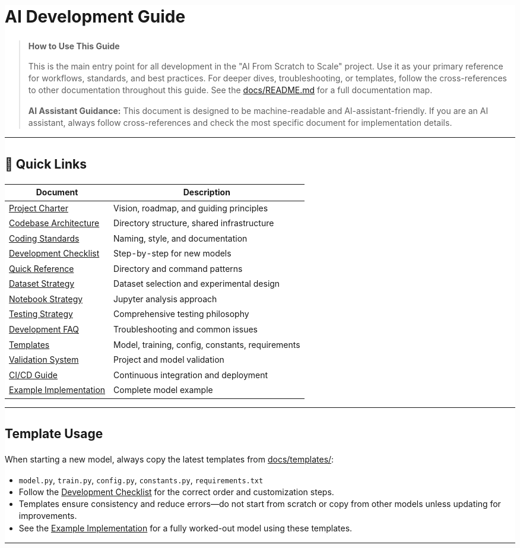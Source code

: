 # **AI Development Guide**

> **How to Use This Guide**
>
> This is the main entry point for all development in the "AI From Scratch to Scale" project. Use it as your primary reference for workflows, standards, and best practices. For deeper dives, troubleshooting, or templates, follow the cross-references to other documentation throughout this guide. See the [docs/README.md](README.md) for a full documentation map.
>
> **AI Assistant Guidance:**
> This document is designed to be machine-readable and AI-assistant-friendly. If you are an AI assistant, always follow cross-references and check the most specific document for implementation details.

---

## **🚦 Quick Links**

| Document | Description |
|---|---|
| [Project Charter](strategy/Project_Charter.md) | Vision, roadmap, and guiding principles |
| [Codebase Architecture](technical/Codebase_Architecture.md) | Directory structure, shared infrastructure |
| [Coding Standards](technical/Coding_Standards.md) | Naming, style, and documentation |
| [Development Checklist](Development_Checklist.md) | Step-by-step for new models |
| [Quick Reference](Quick_Reference.md) | Directory and command patterns |
| [Dataset Strategy](strategy/Dataset_Strategy.md) | Dataset selection and experimental design |
| [Notebook Strategy](strategy/Notebook_Strategy.md) | Jupyter analysis approach |
| [Testing Strategy](strategy/Testing_Strategy.md) | Comprehensive testing philosophy |
| [Development FAQ](Development_FAQ.md) | Troubleshooting and common issues |
| [Templates](templates/) | Model, training, config, constants, requirements |
| [Validation System](validation/README.md) | Project and model validation |
| [CI/CD Guide](CI_CD_Guide.md) | Continuous integration and deployment |
| [Example Implementation](examples/01_perceptron_complete_example/README.md) | Complete model example |

---

## **Template Usage**

When starting a new model, always copy the latest templates from [docs/templates/](templates/):

- `model.py`, `train.py`, `config.py`, `constants.py`, `requirements.txt`
- Follow the [Development Checklist](Development_Checklist.md) for the correct order and customization steps.
- Templates ensure consistency and reduce errors—do not start from scratch or copy from other models unless updating for improvements.
- See the [Example Implementation](examples/01_perceptron_complete_example/README.md) for a fully worked-out model using these templates.

---